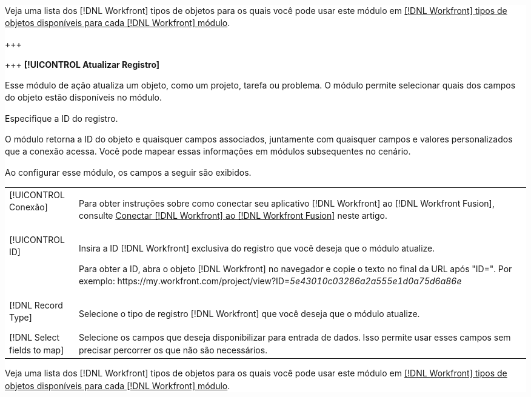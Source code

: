 Veja uma lista dos [!DNL Workfront] tipos de objetos para os quais você pode usar este módulo em [[!DNL Workfront] tipos de objetos disponíveis para cada [!DNL Workfront] módulo](#workfront-object-types-available-for-each-workfront-module).

+++

+++ **[!UICONTROL Atualizar Registro]**

Esse módulo de ação atualiza um objeto, como um projeto, tarefa ou problema. O módulo permite selecionar quais dos campos do objeto estão disponíveis no módulo.

Especifique a ID do registro.

O módulo retorna a ID do objeto e quaisquer campos associados, juntamente com quaisquer campos e valores personalizados que a conexão acessa. Você pode mapear essas informações em módulos subsequentes no cenário.

Ao configurar esse módulo, os campos a seguir são exibidos.

<table style="table-layout:auto">
 <col> 
 </col> 
 <col> 
 </col> 
 <tbody> 
  <tr> 
   <td>[!UICONTROL Conexão]</td> 
   <td> <p>Para obter instruções sobre como conectar seu aplicativo [!DNL Workfront] ao [!DNL Workfront Fusion], consulte <a href="#connect-workfront-to-workfront-fusion" class="MCXref xref">Conectar [!DNL Workfront] ao [!DNL Workfront Fusion]</a> neste artigo.</p> </td> 
  </tr> 
  <tr data-mc-conditions=""> 
   <td>[!UICONTROL ID]</td> 
   <td> <p>Insira a ID [!DNL Workfront] exclusiva do registro que você deseja que o módulo atualize.</p> <p>Para obter a ID, abra o objeto [!DNL Workfront] no navegador e copie o texto no final da URL após "ID=". Por exemplo: https://my.workfront.com/project/view?ID=<i>5e43010c03286a2a555e1d0a75d6a86e</i></p> </td> 
  </tr> 
  <tr> 
   <td>[!DNL Record Type]</td> 
   <td> <p>Selecione o tipo de registro [!DNL Workfront] que você deseja que o módulo atualize.</p> </td> 
  </tr> 
  <tr data-mc-conditions=""> 
   <td>[!DNL Select fields to map]</td> 
   <td>Selecione os campos que deseja disponibilizar para entrada de dados. Isso permite usar esses campos sem precisar percorrer os que não são necessários.</td> 
  </tr> 
 </tbody> 
</table>

Veja uma lista dos [!DNL Workfront] tipos de objetos para os quais você pode usar este módulo em [[!DNL Workfront] tipos de objetos disponíveis para cada [!DNL Workfront] módulo](#workfront-object-types-available-for-each-workfront-module).
